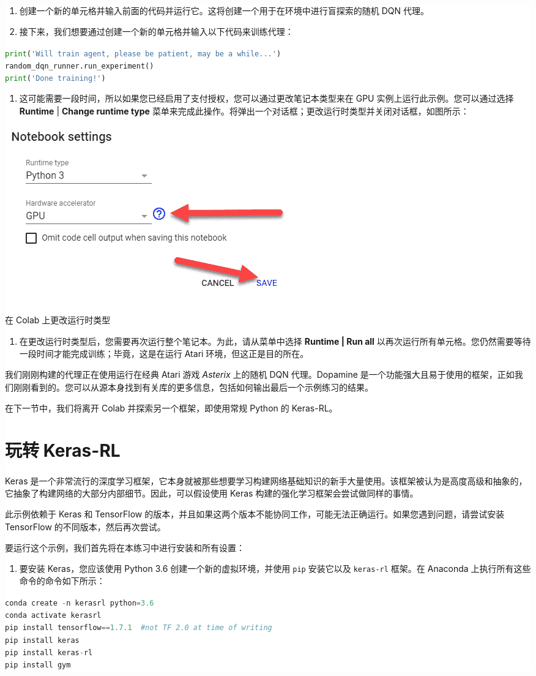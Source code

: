 1.  创建一个新的单元格并输入前面的代码并运行它。这将创建一个用于在环境中进行盲探索的随机 DQN 代理。

1.  接下来，我们想要通过创建一个新的单元格并输入以下代码来训练代理：

```py
print('Will train agent, please be patient, may be a while...')
random_dqn_runner.run_experiment()
print('Done training!')
```

1.  这可能需要一段时间，所以如果您已经启用了支付授权，您可以通过更改笔记本类型来在 GPU 实例上运行此示例。您可以通过选择 **Runtime** | **Change runtime type** 菜单来完成此操作。将弹出一个对话框；更改运行时类型并关闭对话框，如图所示：

![图片](img/10cffd3e-db75-433f-adb6-ec4a4fef591f.png)

在 Colab 上更改运行时类型

1.  在更改运行时类型后，您需要再次运行整个笔记本。为此，请从菜单中选择 **Runtime | Run all** 以再次运行所有单元格。您仍然需要等待一段时间才能完成训练；毕竟，这是在运行 Atari 环境，但这正是目的所在。

我们刚刚构建的代理正在使用运行在经典 Atari 游戏 *Asterix* 上的随机 DQN 代理。Dopamine 是一个功能强大且易于使用的框架，正如我们刚刚看到的。您可以从源本身找到有关库的更多信息，包括如何输出最后一个示例练习的结果。

在下一节中，我们将离开 Colab 并探索另一个框架，即使用常规 Python 的 Keras-RL。

# 玩转 Keras-RL

Keras 是一个非常流行的深度学习框架，它本身就被那些想要学习构建网络基础知识的新手大量使用。该框架被认为是高度高级和抽象的，它抽象了构建网络的大部分内部细节。因此，可以假设使用 Keras 构建的强化学习框架会尝试做同样的事情。

此示例依赖于 Keras 和 TensorFlow 的版本，并且如果这两个版本不能协同工作，可能无法正确运行。如果您遇到问题，请尝试安装 TensorFlow 的不同版本，然后再次尝试。

要运行这个示例，我们首先将在本练习中进行安装和所有设置：

1.  要安装 Keras，您应该使用 Python 3.6 创建一个新的虚拟环境，并使用 `pip` 安装它以及 `keras-rl` 框架。在 Anaconda 上执行所有这些命令的命令如下所示：

```py
conda create -n kerasrl python=3.6
conda activate kerasrl
pip install tensorflow==1.7.1  #not TF 2.0 at time of writing
pip install keras
pip install keras-rl
pip install gym
```
